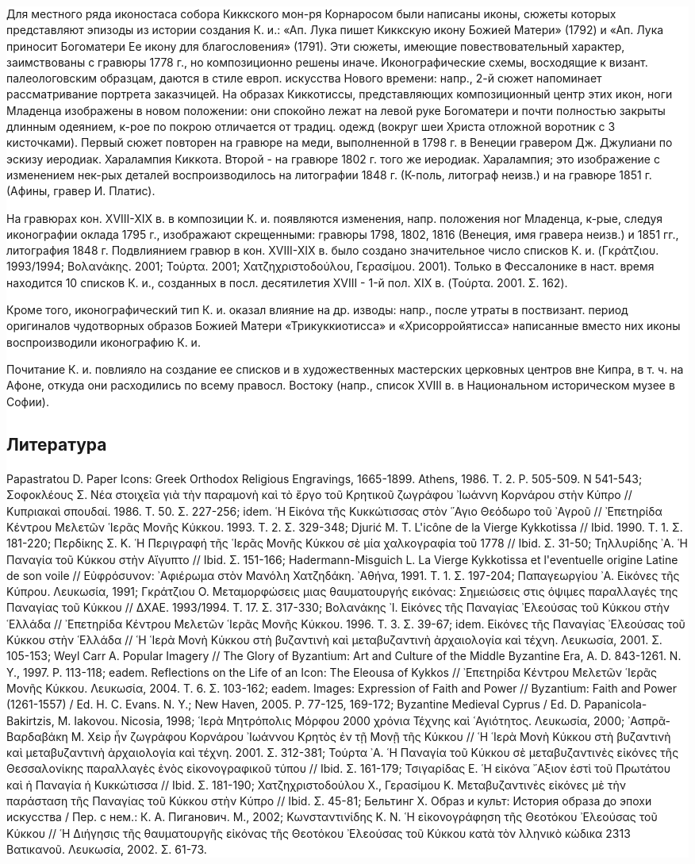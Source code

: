 Для местного ряда иконостаса собора Киккского мон-ря Корнаросом были написаны иконы, сюжеты которых представляют эпизоды из истории создания К. и.: «Ап. Лука пишет Киккскую икону Божией Матери» (1792) и «Ап. Лука приносит Богоматери Ее икону для благословения» (1791). Эти сюжеты, имеющие повествовательный характер, заимствованы с гравюры 1778 г., но композиционно решены иначе. Иконографические схемы, восходящие к визант. палеологовским образцам, даются в стиле европ. искусства Нового времени: напр., 2-й сюжет напоминает рассматривание портрета заказчицей. На образах Киккотиссы, представляющих композиционный центр этих икон, ноги Младенца изображены в новом положении: они спокойно лежат на левой руке Богоматери и почти полностью закрыты длинным одеянием, к-рое по покрою отличается от традиц. одежд (вокруг шеи Христа отложной воротник с 3 кисточками). Первый сюжет повторен на гравюре на меди, выполненной в 1798 г. в Венеции гравером Дж. Джулиани по эскизу иеродиак. Харалампия Киккота. Второй - на гравюре 1802 г. того же иеродиак. Харалампия; это изображение с изменением нек-рых деталей воспроизводилось на литографии 1848 г. (К-поль, литограф неизв.) и на гравюре 1851 г. (Афины, гравер И. Платис).

На гравюрах кон. XVIII-XIX в. в композиции К. и. появляются изменения, напр. положения ног Младенца, к-рые, следуя иконографии оклада 1795 г., изображают скрещенными: гравюры 1798, 1802, 1816 (Венеция, имя гравера неизв.) и 1851 гг., литография 1848 г. Подвлиянием гравюр в кон. XVIII-XIX в. было создано значительное число списков К. и. (Γκράτζιου. 1993/1994; Βολανάκης. 2001; Τούρτα. 2001; Χατζηχριστοδούλου, Γερασίμου. 2001). Только в Фессалонике в наст. время находится 10 списков К. и., созданных в посл. десятилетия XVIII - 1-й пол. XIX в. (Τούρτα. 2001. Σ. 162).

Кроме того, иконографический тип К. и. оказал влияние на др. изводы: напр., после утраты в поствизант. период оригиналов чудотворных образов Божией Матери «Трикуккиотисса» и «Хрисорройятисса» написанные вместо них иконы воспроизводили иконографию К. и.

Почитание К. и. повлияло на создание ее списков и в художественных мастерских церковных центров вне Кипра, в т. ч. на Афоне, откуда они расходились по всему правосл. Востоку (напр., список XVIII в. в Национальном историческом музее в Софии).

## Литература

Papastratou D. Paper Icons: Greek Orthodox Religious Engravings, 1665-1899. Athens, 1986. T. 2. P. 505-509. N 541-543; Σοφοκλέους Σ. Νέα στοιχεῖα γιὰ τὴν παραμονὴ καὶ τὸ ἔργο τοῦ Κρητικοῦ ζωγράφου ᾿Ιωάννη Κορνάρου στὴν Κύπρο // Κυπριακαὶ σπουδαί. 1986. Τ. 50. Σ. 227-256; idem. ῾Η Εἰκόνα τῆς Κυκκώτισσας στὸν ῞Αγιο Θεόδωρο τοῦ ᾿Αγροῦ // ᾿Επετηρίδα Κέντρου Μελετῶν ῾Ιερᾶς Μονῆς Κύκκου. 1993. Τ. 2. Σ. 329-348; Djurić M. T. L'icône de la Vierge Kykkotissa // Ibid. 1990. T. 1. Σ. 181-220; Περδίκης Σ. Κ. ῾Η Περιγραφή τῆς ῾Ιερᾶς Μονῆς Κύκκου σὲ μία χαλκογραφία τοῦ 1778 // Ibid. Σ. 31-50; Τηλλυρίδης ᾿Α. ῾Η Παναγία τοῦ Κύκκου στὴν Αἴγυπτο // Ibid. Σ. 151-166; Hadermann-Misguich L. La Vierge Kykkotissa et l'eventuelle origine Latine de son voile // Εὐφρόσυνον: ᾿Αφιέρωμα στὸν Μανόλη Χατζηδάκη. ᾿Αθήνα, 1991. Τ. 1. Σ. 197-204; Παπαγεωργίου ᾿Α. Εἰκόνες τῆς Κύπρου. Λευκωσία, 1991; Γκράτζιου Ο. Μεταμορφώσεις μιας θαυματουργής εικόνας: Σημειώσεις στις όψιμες παραλλαγές της Παναγίας τοῦ Κύκκου // ΔΧΑΕ. 1993/1994. Τ. 17. Σ. 317-330; Βολανάκης ᾿Ι. Εἰκόνες τῆς Παναγίας ᾿Ελεούσας τοῦ Κύκκου στὴν ῾Ελλάδα // ᾿Επετηρίδα Κέντρου Μελετῶν ῾Ιερᾶς Μονῆς Κύκκου. 1996. Τ. 3. Σ. 39-67; idem. Εἰκόνες τῆς Παναγίας ᾿Ελεούσας τοῦ Κύκκου στὴν ῾Ελλάδα // ῾Η ῾Ιερὰ Μονὴ Κύκκου στὴ βυζαντινὴ καὶ μεταβυζαντινὴ ἀρχαιολογία καὶ τέχνη. Λευκωσία, 2001. Σ. 105-153; Weyl Carr A. Popular Imagery // The Glory of Byzantium: Art and Culture of the Middle Byzantine Era, A. D. 843-1261. N. Y., 1997. P. 113-118; eadem. Reflections on the Life of an Icon: The Eleousa of Kykkos // ᾿Επετηρίδα Κέντρου Μελετῶν ῾Ιερᾶς Μονῆς Κύκκου. Λευκωσία, 2004. Τ. 6. Σ. 103-162; eadem. Images: Expression of Faith and Power // Byzantium: Faith and Power (1261-1557) / Ed. H. C. Evans. N. Y.; New Haven, 2005. P. 77-125, 169-172; Byzantine Medieval Cyprus / Ed. D. Papanicola-Bakirtzis, M. Iakovou. Nicosia, 1998; ῾Ιερὰ Μητρόπολις Μόρφου 2000 χρόνια Τέχνης καὶ ῾Αγιότητος. Λευκωσία, 2000; ᾿Ασπρᾶ-Βαρδαβάκη Μ. Χεὶρ ἦν ζωγράφου Κορνάρου ᾿Ιωάννου Κρητὸς ἐν τῇ Μονῇ τῆς Κύκκου // ῾Η ῾Ιερὰ Μονὴ Κύκκου στὴ βυζαντινὴ καὶ μεταβυζαντινὴ ἀρχαιολογία καὶ τέχνη. 2001. Σ. 312-381; Τούρτα ᾿Α. ῾Η Παναγία τοῦ Κύκκου σὲ μεταβυζαντινὲς εἰκόνες τῆς Θεσσαλονίκης παραλλαγὲς ἐνὸς εἰκονογραφικοῦ τύπου // Ibid. Σ. 161-179; Τσιγαρίδας Ε. ῾Η εἰκόνα ῎Αξιον ἐστὶ τοῦ Πρωτάτου καὶ ἡ Παναγία ἡ Κυκκώτισσα // Ibid. Σ. 181-190; Χατζηχριστοδούλου Χ., Γερασίμου Κ. Μεταβυζαντινὲς εἰκόνες μὲ τὴν παράσταση τῆς Παναγίας τοῦ Κύκκου στὴν Κύπρο // Ibid. Σ. 45-81; Бельтинг Х. Образ и культ: История образа до эпохи искусства / Пер. с нем.: К. А. Пиганович. М., 2002; Κωνσταντινίδης Κ. Ν. ῾Η εἰκονογράφηση τῆς Θεοτόκου ᾿Ελεούσας τοῦ Κύκκου // ῾Η Διήγησις τῆς θαυματουργῆς εἰκόνας τῆς Θεοτόκου ᾿Ελεούσας τοῦ Κύκκου κατὰ τὸν λληνικὸ κώδικα 2313 Βατικανοῦ. Λευκωσία, 2002. Σ. 61-73.
